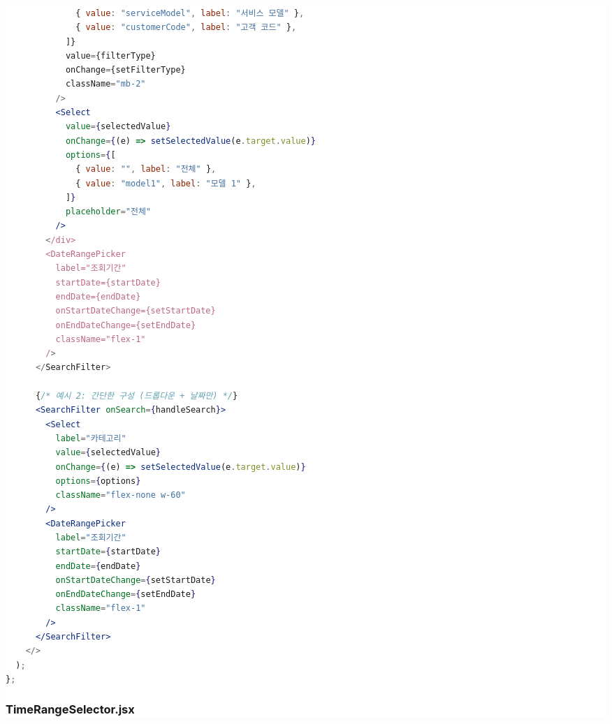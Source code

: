 ```jsx
              { value: "serviceModel", label: "서비스 모델" },
              { value: "customerCode", label: "고객 코드" },
            ]}
            value={filterType}
            onChange={setFilterType}
            className="mb-2"
          />
          <Select
            value={selectedValue}
            onChange={(e) => setSelectedValue(e.target.value)}
            options={[
              { value: "", label: "전체" },
              { value: "model1", label: "모델 1" },
            ]}
            placeholder="전체"
          />
        </div>
        <DateRangePicker
          label="조회기간"
          startDate={startDate}
          endDate={endDate}
          onStartDateChange={setStartDate}
          onEndDateChange={setEndDate}
          className="flex-1"
        />
      </SearchFilter>

      {/* 예시 2: 간단한 구성 (드롭다운 + 날짜만) */}
      <SearchFilter onSearch={handleSearch}>
        <Select
          label="카테고리"
          value={selectedValue}
          onChange={(e) => setSelectedValue(e.target.value)}
          options={options}
          className="flex-none w-60"
        />
        <DateRangePicker
          label="조회기간"
          startDate={startDate}
          endDate={endDate}
          onStartDateChange={setStartDate}
          onEndDateChange={setEndDate}
          className="flex-1"
        />
      </SearchFilter>
    </>
  );
};
```

### TimeRangeSelector.jsx
